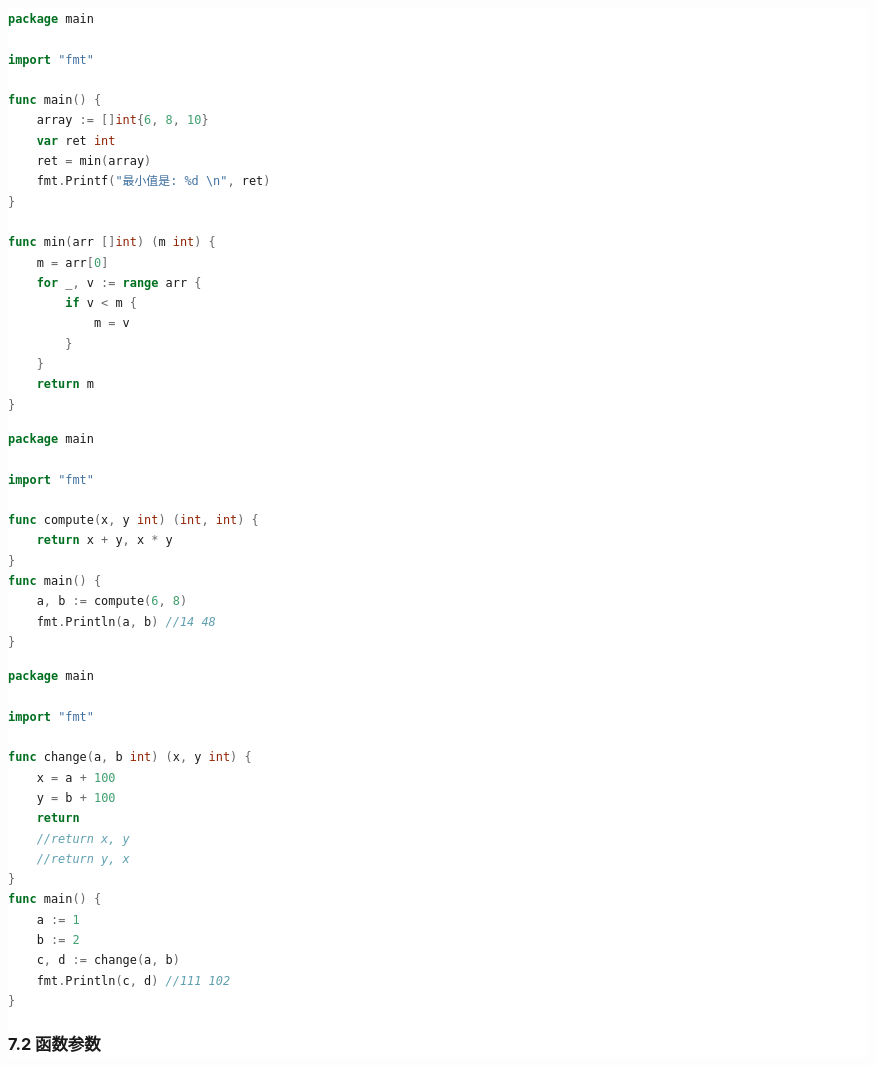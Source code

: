 ```go
package main

import "fmt"

func main() {
	array := []int{6, 8, 10}
	var ret int
	ret = min(array)
	fmt.Printf("最小值是: %d \n", ret)
}

func min(arr []int) (m int) {
	m = arr[0]
	for _, v := range arr {
		if v < m {
			m = v
		}
	}
	return m
}
```
```go
package main

import "fmt"

func compute(x, y int) (int, int) {
	return x + y, x * y
}
func main() {
	a, b := compute(6, 8)
	fmt.Println(a, b) //14 48
}
```

```go
package main

import "fmt"

func change(a, b int) (x, y int) {
	x = a + 100
	y = b + 100
	return
	//return x, y
	//return y, x
}
func main() {
	a := 1
	b := 2
	c, d := change(a, b)
	fmt.Println(c, d) //111 102
}
```
### 7.2 函数参数
